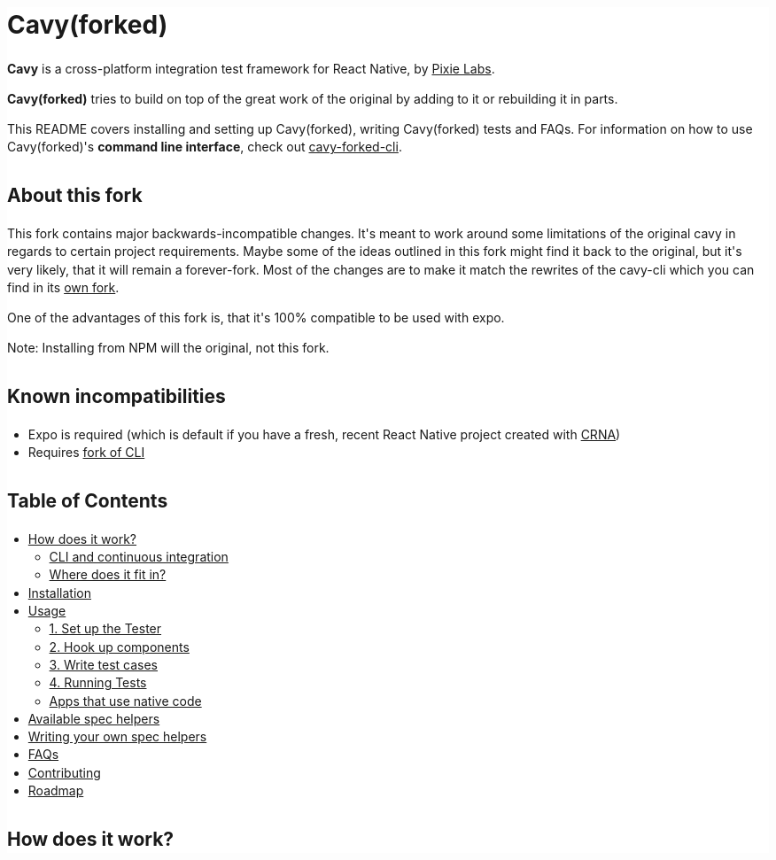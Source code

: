 # Cavy(forked)

**Cavy** is a cross-platform integration test framework for React Native, by
[Pixie Labs](http://pixielabs.io).

**Cavy(forked)** tries to build on top of the great work of the original
by adding to it or rebuilding it in parts.

This README covers installing and setting up Cavy(forked), writing Cavy(forked) tests and FAQs.
For information on how to use Cavy(forked)'s **command line interface**, check out
[cavy-forked-cli][cli].

## About this fork

This fork contains major backwards-incompatible changes. It's meant to work around
some limitations of the original cavy in regards to certain project requirements.
Maybe some of the ideas outlined in this fork might find it back to the
original, but it's very likely, that it will remain a forever-fork. Most of the changes are to make it match the rewrites of the cavy-cli
which you can find in its [own fork](https://github.com/dkaufhold/cavy-forked-cli/).

One of the advantages of this fork is, that it's 100% compatible to be used with expo.
  
Note: Installing from NPM will the original, not this fork.

## Known incompatibilities

* Expo is required (which is default if you have a fresh, recent React Native project created with [CRNA][crna])
* Requires [fork of CLI](https://github.com/dkaufhold/cavy-forked-cli/)

## Table of Contents
- [How does it work?](#how-does-it-work)
  - [CLI and continuous integration](#cli-and-continuous-integration)
  - [Where does it fit in?](#where-does-it-fit-in)
- [Installation](#installation)
- [Usage](#usage)
  - [1. Set up the Tester](#1-set-up-the-tester)
  - [2. Hook up components](#2-hook-up-components)
  - [3. Write test cases](#3-write-test-cases)
  - [4. Running Tests](#4-running-tests)
  - [Apps that use native code](#apps-that-use-native-code)
- [Available spec helpers](#available-spec-helpers)
- [Writing your own spec helpers](#writing-your-own-spec-helpers)
- [FAQs](#faqs)
- [Contributing](#contributing)
- [Roadmap](#roadmap)

## How does it work?


[crna]: https://github.com/react-community/create-react-native-app
[cli]: https://github.com/dkaufhold/cavy-forked-cli